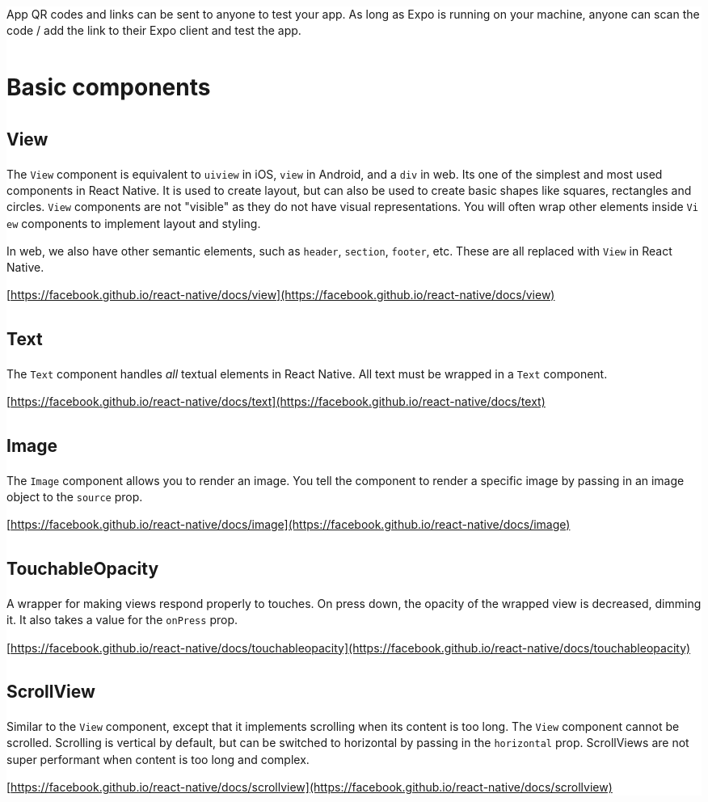App QR codes and links can be sent to anyone to test your app. As long as Expo is running on your machine, anyone can scan the code / add the link to their Expo client and test the app.

# Basic components

## View

The `View` component is equivalent to `uiview` in iOS, `view` in Android, and a `div` in web. Its one of the simplest and most used components in React Native. It is used to create layout, but can also be used to create basic shapes like squares, rectangles and circles. `View` components are not "visible" as they do not have visual representations. You will often wrap other elements inside `View` components to implement layout and styling.

In web, we also have other semantic elements, such as `header`, `section`, `footer`, etc. These are all replaced with `View` in React Native.

[https://facebook.github.io/react-native/docs/view](https://facebook.github.io/react-native/docs/view)

## Text

The `Text` component handles *all* textual elements in React Native. All text must be wrapped in a `Text` component.

[https://facebook.github.io/react-native/docs/text](https://facebook.github.io/react-native/docs/text)

## Image

The `Image` component allows you to render an image. You tell the component to render a specific image by passing in an image object to the `source` prop. 

[https://facebook.github.io/react-native/docs/image](https://facebook.github.io/react-native/docs/image)

## TouchableOpacity

A wrapper for making views respond properly to touches. On press down, the opacity of the wrapped view is decreased, dimming it. It also takes a value for the `onPress` prop.

[https://facebook.github.io/react-native/docs/touchableopacity](https://facebook.github.io/react-native/docs/touchableopacity)

## ScrollView

Similar to the `View` component, except that it implements scrolling when its content is too long. The `View` component cannot be scrolled. Scrolling is vertical by default, but can be switched to horizontal by passing in the `horizontal` prop. ScrollViews are not super performant when content is too long and complex.

[https://facebook.github.io/react-native/docs/scrollview](https://facebook.github.io/react-native/docs/scrollview)
